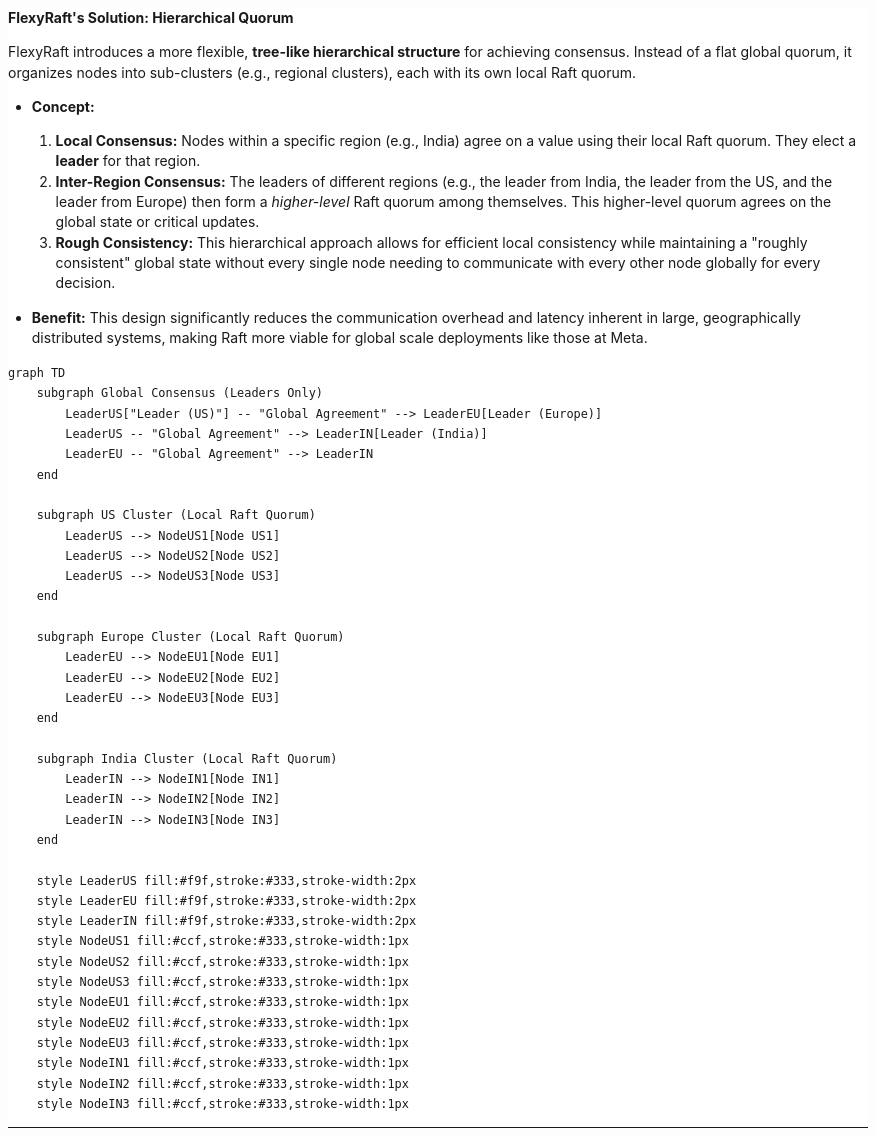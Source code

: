 **FlexyRaft's Solution: Hierarchical Quorum**

FlexyRaft introduces a more flexible, **tree-like hierarchical structure** for achieving consensus. Instead of a flat global quorum, it organizes nodes into sub-clusters (e.g., regional clusters), each with its own local Raft quorum.

*   **Concept:**
    1.  **Local Consensus:** Nodes within a specific region (e.g., India) agree on a value using their local Raft quorum. They elect a **leader** for that region.
    2.  **Inter-Region Consensus:** The leaders of different regions (e.g., the leader from India, the leader from the US, and the leader from Europe) then form a *higher-level* Raft quorum among themselves. This higher-level quorum agrees on the global state or critical updates.
    3.  **Rough Consistency:** This hierarchical approach allows for efficient local consistency while maintaining a "roughly consistent" global state without every single node needing to communicate with every other node globally for every decision.

*   **Benefit:** This design significantly reduces the communication overhead and latency inherent in large, geographically distributed systems, making Raft more viable for global scale deployments like those at Meta.

```mermaid
graph TD
    subgraph Global Consensus (Leaders Only)
        LeaderUS["Leader (US)"] -- "Global Agreement" --> LeaderEU[Leader (Europe)]
        LeaderUS -- "Global Agreement" --> LeaderIN[Leader (India)]
        LeaderEU -- "Global Agreement" --> LeaderIN
    end

    subgraph US Cluster (Local Raft Quorum)
        LeaderUS --> NodeUS1[Node US1]
        LeaderUS --> NodeUS2[Node US2]
        LeaderUS --> NodeUS3[Node US3]
    end

    subgraph Europe Cluster (Local Raft Quorum)
        LeaderEU --> NodeEU1[Node EU1]
        LeaderEU --> NodeEU2[Node EU2]
        LeaderEU --> NodeEU3[Node EU3]
    end

    subgraph India Cluster (Local Raft Quorum)
        LeaderIN --> NodeIN1[Node IN1]
        LeaderIN --> NodeIN2[Node IN2]
        LeaderIN --> NodeIN3[Node IN3]
    end

    style LeaderUS fill:#f9f,stroke:#333,stroke-width:2px
    style LeaderEU fill:#f9f,stroke:#333,stroke-width:2px
    style LeaderIN fill:#f9f,stroke:#333,stroke-width:2px
    style NodeUS1 fill:#ccf,stroke:#333,stroke-width:1px
    style NodeUS2 fill:#ccf,stroke:#333,stroke-width:1px
    style NodeUS3 fill:#ccf,stroke:#333,stroke-width:1px
    style NodeEU1 fill:#ccf,stroke:#333,stroke-width:1px
    style NodeEU2 fill:#ccf,stroke:#333,stroke-width:1px
    style NodeEU3 fill:#ccf,stroke:#333,stroke-width:1px
    style NodeIN1 fill:#ccf,stroke:#333,stroke-width:1px
    style NodeIN2 fill:#ccf,stroke:#333,stroke-width:1px
    style NodeIN3 fill:#ccf,stroke:#333,stroke-width:1px
```

---